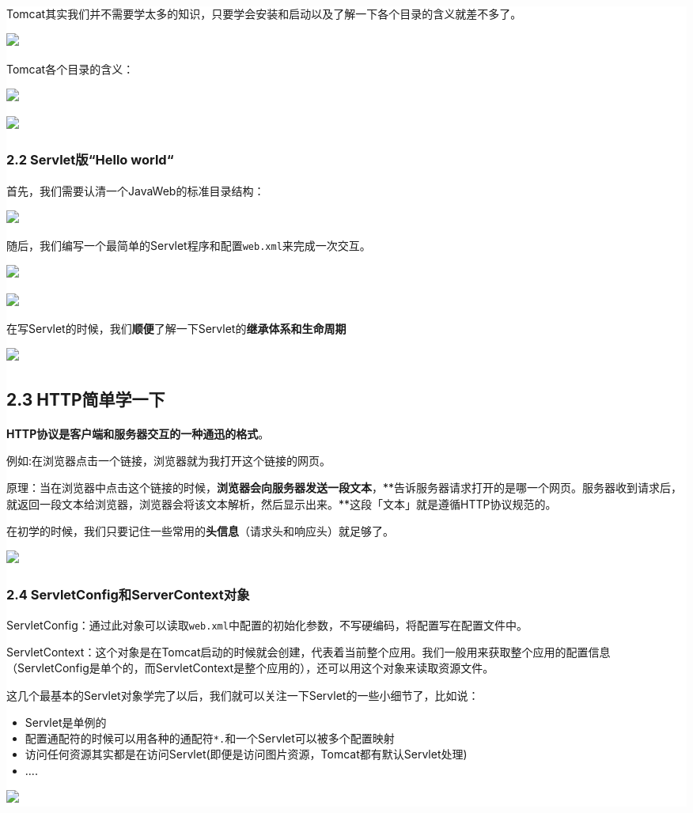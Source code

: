 Tomcat其实我们并不需要学太多的知识，只要学会安装和启动以及了解一下各个目录的含义就差不多了。

![](/images/jueJin/170cc56b04a7a68.png)

Tomcat各个目录的含义：

![](/images/jueJin/170cc56b059be7e.png)

![](/images/jueJin/170cc56b0832290.png)

### 2.2 Servlet版“Hello world“

首先，我们需要认清一个JavaWeb的标准目录结构：

![](/images/jueJin/170cc56b305d55c.png)

随后，我们编写一个最简单的Servlet程序和配置`web.xml`来完成一次交互。

![](/images/jueJin/170cc56b3417077.png)

![](/images/jueJin/170cc56b32a0383.png)

在写Servlet的时候，我们**顺便**了解一下Servlet的**继承体系和生命周期**

![](/images/jueJin/170cc56b3065d7c.png)

2.3 HTTP简单学一下
-------------

**HTTP协议是客户端和服务器交互的一种通迅的格式**。

例如:在浏览器点击一个链接，浏览器就为我打开这个链接的网页。

原理：当在浏览器中点击这个链接的时候，**浏览器会向服务器发送一段文本**，\*\*告诉服务器请求打开的是哪一个网页。服务器收到请求后，就返回一段文本给浏览器，浏览器会将该文本解析，然后显示出来。\*\*这段「文本」就是遵循HTTP协议规范的。

在初学的时候，我们只要记住一些常用的**头信息**（请求头和响应头）就足够了。

![](/images/jueJin/170cc56b383d806.png)

### 2.4 ServletConfig和ServerContext对象

ServletConfig：通过此对象可以读取`web.xml`中配置的初始化参数，不写硬编码，将配置写在配置文件中。

ServletContext：这个对象是在Tomcat启动的时候就会创建，代表着当前整个应用。我们一般用来获取整个应用的配置信息（ServletConfig是单个的，而ServletContext是整个应用的），还可以用这个对象来读取资源文件。

这几个最基本的Servlet对象学完了以后，我们就可以关注一下Servlet的一些小细节了，比如说：

*   Servlet是单例的
*   配置通配符的时候可以用各种的通配符`*.`和一个Servlet可以被多个配置映射
*   访问任何资源其实都是在访问Servlet(即便是访问图片资源，Tomcat都有默认Servlet处理)
*   ....

![](/images/jueJin/170cc56b3c675a4.png)
